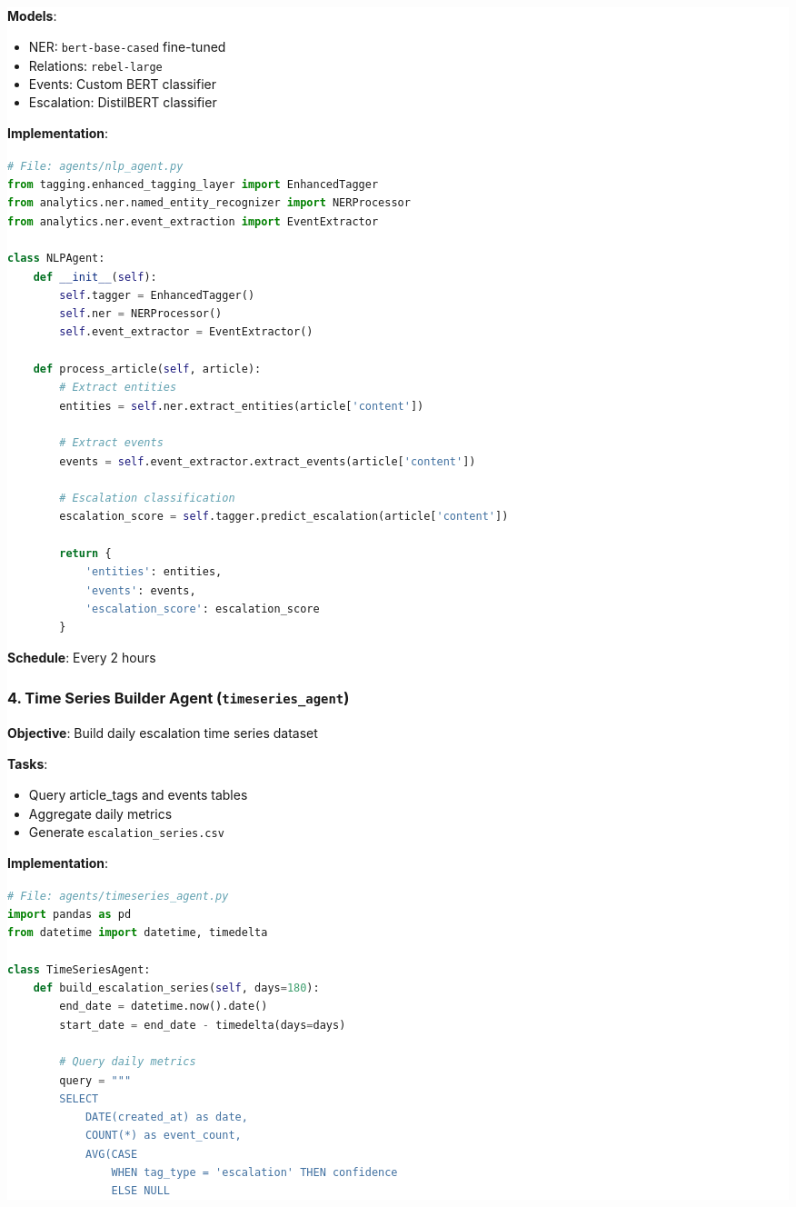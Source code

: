 **Models**:
- NER: `bert-base-cased` fine-tuned
- Relations: `rebel-large`
- Events: Custom BERT classifier
- Escalation: DistilBERT classifier

**Implementation**:
```python
# File: agents/nlp_agent.py
from tagging.enhanced_tagging_layer import EnhancedTagger
from analytics.ner.named_entity_recognizer import NERProcessor
from analytics.ner.event_extraction import EventExtractor

class NLPAgent:
    def __init__(self):
        self.tagger = EnhancedTagger()
        self.ner = NERProcessor()
        self.event_extractor = EventExtractor()
    
    def process_article(self, article):
        # Extract entities
        entities = self.ner.extract_entities(article['content'])
        
        # Extract events
        events = self.event_extractor.extract_events(article['content'])
        
        # Escalation classification
        escalation_score = self.tagger.predict_escalation(article['content'])
        
        return {
            'entities': entities,
            'events': events,
            'escalation_score': escalation_score
        }
```

**Schedule**: Every 2 hours

### 4. Time Series Builder Agent (`timeseries_agent`)

**Objective**: Build daily escalation time series dataset

**Tasks**:
- Query article_tags and events tables
- Aggregate daily metrics
- Generate `escalation_series.csv`

**Implementation**:
```python
# File: agents/timeseries_agent.py
import pandas as pd
from datetime import datetime, timedelta

class TimeSeriesAgent:
    def build_escalation_series(self, days=180):
        end_date = datetime.now().date()
        start_date = end_date - timedelta(days=days)
        
        # Query daily metrics
        query = """
        SELECT 
            DATE(created_at) as date,
            COUNT(*) as event_count,
            AVG(CASE 
                WHEN tag_type = 'escalation' THEN confidence 
                ELSE NULL 
```